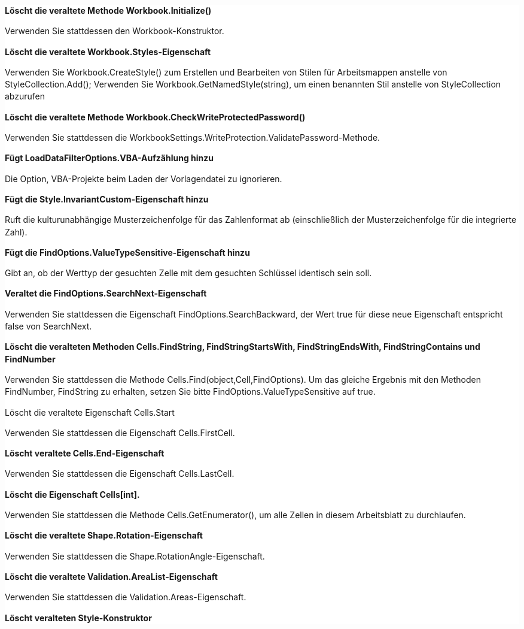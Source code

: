 **Löscht die veraltete Methode Workbook.Initialize()**

Verwenden Sie stattdessen den Workbook-Konstruktor.

**Löscht die veraltete Workbook.Styles-Eigenschaft**

Verwenden Sie Workbook.CreateStyle() zum Erstellen und Bearbeiten von Stilen für Arbeitsmappen anstelle von StyleCollection.Add();
Verwenden Sie Workbook.GetNamedStyle(string), um einen benannten Stil anstelle von StyleCollection abzurufen

**Löscht die veraltete Methode Workbook.CheckWriteProtectedPassword()**

Verwenden Sie stattdessen die WorkbookSettings.WriteProtection.ValidatePassword-Methode.

**Fügt LoadDataFilterOptions.VBA-Aufzählung hinzu**

Die Option, VBA-Projekte beim Laden der Vorlagendatei zu ignorieren.

**Fügt die Style.InvariantCustom-Eigenschaft hinzu**

Ruft die kulturunabhängige Musterzeichenfolge für das Zahlenformat ab (einschließlich der Musterzeichenfolge für die integrierte Zahl).

**Fügt die FindOptions.ValueTypeSensitive-Eigenschaft hinzu**

Gibt an, ob der Werttyp der gesuchten Zelle mit dem gesuchten Schlüssel identisch sein soll.

**Veraltet die FindOptions.SearchNext-Eigenschaft**

Verwenden Sie stattdessen die Eigenschaft FindOptions.SearchBackward, der Wert true für diese neue Eigenschaft entspricht false von SearchNext.

**Löscht die veralteten Methoden Cells.FindString, FindStringStartsWith, FindStringEndsWith, FindStringContains und FindNumber**

Verwenden Sie stattdessen die Methode Cells.Find(object,Cell,FindOptions). Um das gleiche Ergebnis mit den Methoden FindNumber, FindString zu erhalten, setzen Sie bitte FindOptions.ValueTypeSensitive auf true.

Löscht die veraltete Eigenschaft Cells.Start

Verwenden Sie stattdessen die Eigenschaft Cells.FirstCell.

**Löscht veraltete Cells.End-Eigenschaft**

Verwenden Sie stattdessen die Eigenschaft Cells.LastCell.

**Löscht die Eigenschaft Cells[int].**

Verwenden Sie stattdessen die Methode Cells.GetEnumerator(), um alle Zellen in diesem Arbeitsblatt zu durchlaufen.

**Löscht die veraltete Shape.Rotation-Eigenschaft**

Verwenden Sie stattdessen die Shape.RotationAngle-Eigenschaft.

**Löscht die veraltete Validation.AreaList-Eigenschaft**

Verwenden Sie stattdessen die Validation.Areas-Eigenschaft.

**Löscht veralteten Style-Konstruktor**
